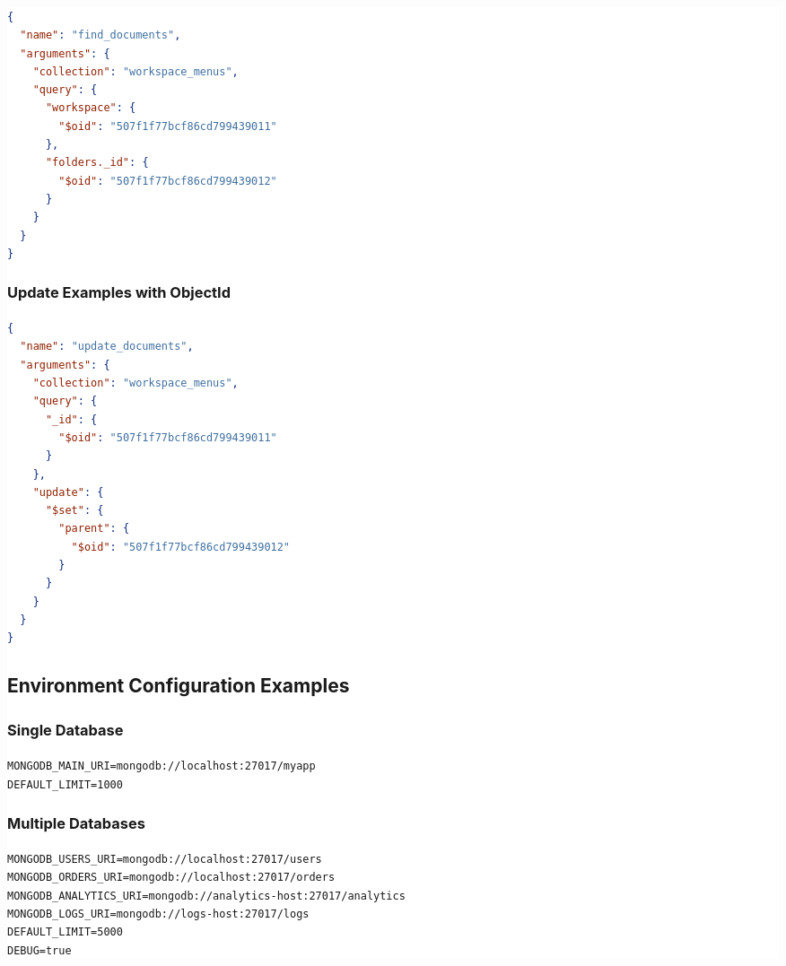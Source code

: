 ```json
{
  "name": "find_documents",
  "arguments": {
    "collection": "workspace_menus",
    "query": {
      "workspace": {
        "$oid": "507f1f77bcf86cd799439011"
      },
      "folders._id": {
        "$oid": "507f1f77bcf86cd799439012"
      }
    }
  }
}
```

### Update Examples with ObjectId

```json
{
  "name": "update_documents",
  "arguments": {
    "collection": "workspace_menus",
    "query": {
      "_id": {
        "$oid": "507f1f77bcf86cd799439011"
      }
    },
    "update": {
      "$set": {
        "parent": {
          "$oid": "507f1f77bcf86cd799439012"
        }
      }
    }
  }
}
```

## Environment Configuration Examples

### Single Database

```env
MONGODB_MAIN_URI=mongodb://localhost:27017/myapp
DEFAULT_LIMIT=1000
```

### Multiple Databases

```env
MONGODB_USERS_URI=mongodb://localhost:27017/users
MONGODB_ORDERS_URI=mongodb://localhost:27017/orders  
MONGODB_ANALYTICS_URI=mongodb://analytics-host:27017/analytics
MONGODB_LOGS_URI=mongodb://logs-host:27017/logs
DEFAULT_LIMIT=5000
DEBUG=true
```
